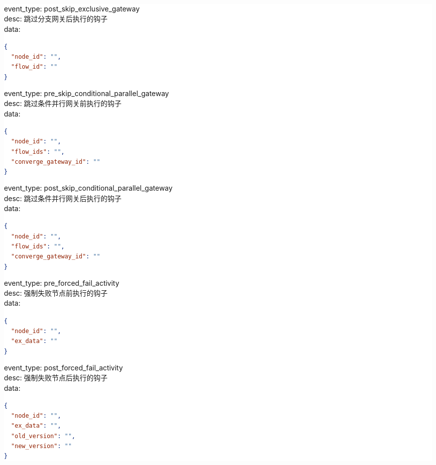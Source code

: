 event_type: post_skip_exclusive_gateway  
desc: 跳过分支网关后执行的钩子  
data:

```json
{
  "node_id": "",
  "flow_id": ""
}
```

event_type: pre_skip_conditional_parallel_gateway  
desc: 跳过条件并行网关前执行的钩子  
data:

```json
{
  "node_id": "",
  "flow_ids": "",
  "converge_gateway_id": ""
}
```

event_type: post_skip_conditional_parallel_gateway  
desc: 跳过条件并行网关后执行的钩子  
data:

```json
{
  "node_id": "",
  "flow_ids": "",
  "converge_gateway_id": ""
}
```

event_type: pre_forced_fail_activity  
desc: 强制失败节点前执行的钩子  
data:

```json
{
  "node_id": "",
  "ex_data": ""
}
```

event_type: post_forced_fail_activity  
desc: 强制失败节点后执行的钩子  
data:

```json
{
  "node_id": "",
  "ex_data": "",
  "old_version": "",
  "new_version": ""
}
```
